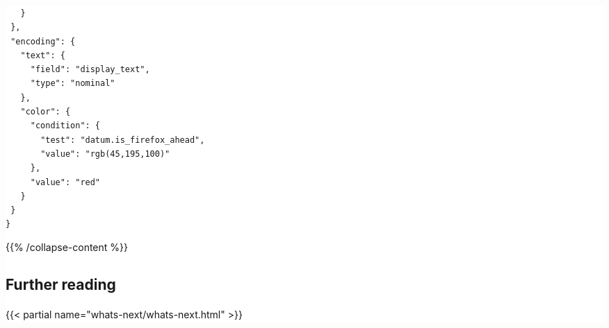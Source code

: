```
   }
 },
 "encoding": {
   "text": {
     "field": "display_text",
     "type": "nominal"
   },
   "color": {
     "condition": {
       "test": "datum.is_firefox_ahead",
       "value": "rgb(45,195,100)"
     },
     "value": "red"
   }
 }
}

```
{{% /collapse-content %}}

## Further reading

{{< partial name="whats-next/whats-next.html" >}}

[1]: /reference_tables

